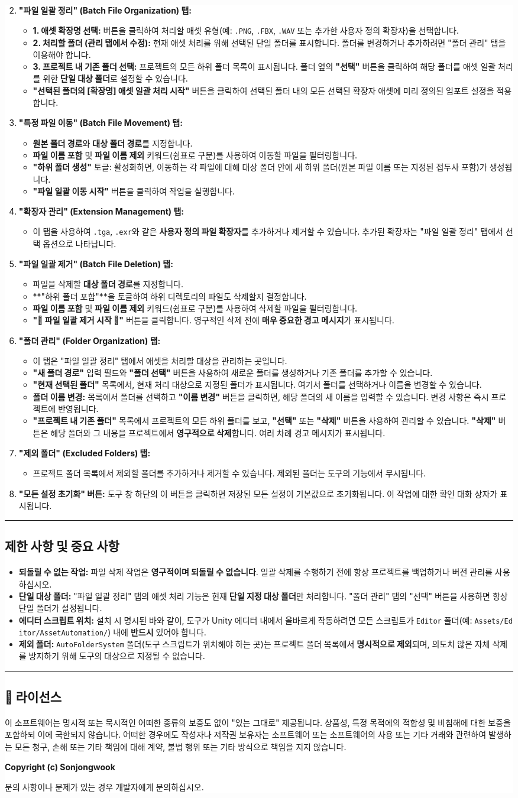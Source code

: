 2.  **"파일 일괄 정리" (Batch File Organization) 탭:**
    * **1. 애셋 확장명 선택:** 버튼을 클릭하여 처리할 애셋 유형(예: `.PNG`, `.FBX`, `.WAV` 또는 추가한 사용자 정의 확장자)을 선택합니다.
    * **2. 처리할 폴더 (관리 탭에서 수정):** 현재 애셋 처리를 위해 선택된 단일 폴더를 표시합니다. 폴더를 변경하거나 추가하려면 "폴더 관리" 탭을 이용해야 합니다.
    * **3. 프로젝트 내 기존 폴더 선택:** 프로젝트의 모든 하위 폴더 목록이 표시됩니다. 폴더 옆의 **"선택"** 버튼을 클릭하여 해당 폴더를 애셋 일괄 처리를 위한 **단일 대상 폴더**로 설정할 수 있습니다.
    * **"선택된 폴더의 [확장명] 애셋 일괄 처리 시작"** 버튼을 클릭하여 선택된 폴더 내의 모든 선택된 확장자 애셋에 미리 정의된 임포트 설정을 적용합니다.

3.  **"특정 파일 이동" (Batch File Movement) 탭:**
    * **원본 폴더 경로**와 **대상 폴더 경로**를 지정합니다.
    * **파일 이름 포함** 및 **파일 이름 제외** 키워드(쉼표로 구분)를 사용하여 이동할 파일을 필터링합니다.
    * **"하위 폴더 생성"** 토글: 활성화하면, 이동하는 각 파일에 대해 대상 폴더 안에 새 하위 폴더(원본 파일 이름 또는 지정된 접두사 포함)가 생성됩니다.
    * **"파일 일괄 이동 시작"** 버튼을 클릭하여 작업을 실행합니다.

4.  **"확장자 관리" (Extension Management) 탭:**
    * 이 탭을 사용하여 `.tga`, `.exr`와 같은 **사용자 정의 파일 확장자**를 추가하거나 제거할 수 있습니다. 추가된 확장자는 "파일 일괄 정리" 탭에서 선택 옵션으로 나타납니다.

5.  **"파일 일괄 제거" (Batch File Deletion) 탭:**
    * 파일을 삭제할 **대상 폴더 경로**를 지정합니다.
    * **"하위 폴더 포함"**을 토글하여 하위 디렉토리의 파일도 삭제할지 결정합니다.
    * **파일 이름 포함** 및 **파일 이름 제외** 키워드(쉼표로 구분)를 사용하여 삭제할 파일을 필터링합니다.
    * **"🚨 파일 일괄 제거 시작 🚨"** 버튼을 클릭합니다. 영구적인 삭제 전에 **매우 중요한 경고 메시지**가 표시됩니다.

6.  **"폴더 관리" (Folder Organization) 탭:**
    * 이 탭은 "파일 일괄 정리" 탭에서 애셋을 처리할 대상을 관리하는 곳입니다.
    * **"새 폴더 경로"** 입력 필드와 **"폴더 선택"** 버튼을 사용하여 새로운 폴더를 생성하거나 기존 폴더를 추가할 수 있습니다.
    * **"현재 선택된 폴더"** 목록에서, 현재 처리 대상으로 지정된 폴더가 표시됩니다. 여기서 폴더를 선택하거나 이름을 변경할 수 있습니다.
    * **폴더 이름 변경:** 목록에서 폴더를 선택하고 **"이름 변경"** 버튼을 클릭하면, 해당 폴더의 새 이름을 입력할 수 있습니다. 변경 사항은 즉시 프로젝트에 반영됩니다.
    * **"프로젝트 내 기존 폴더"** 목록에서 프로젝트의 모든 하위 폴더를 보고, **"선택"** 또는 **"삭제"** 버튼을 사용하여 관리할 수 있습니다. **"삭제"** 버튼은 해당 폴더와 그 내용을 프로젝트에서 **영구적으로 삭제**합니다. 여러 차례 경고 메시지가 표시됩니다.

7.  **"제외 폴더" (Excluded Folders) 탭:**
    * 프로젝트 폴더 목록에서 제외할 폴더를 추가하거나 제거할 수 있습니다. 제외된 폴더는 도구의 기능에서 무시됩니다.

8.  **"모든 설정 초기화" 버튼:** 도구 창 하단의 이 버튼을 클릭하면 저장된 모든 설정이 기본값으로 초기화됩니다. 이 작업에 대한 확인 대화 상자가 표시됩니다.

---

## 제한 사항 및 중요 사항

* **되돌릴 수 없는 작업:** 파일 삭제 작업은 **영구적이며 되돌릴 수 없습니다**. 일괄 삭제를 수행하기 전에 항상 프로젝트를 백업하거나 버전 관리를 사용하십시오.
* **단일 대상 폴더:** "파일 일괄 정리" 탭의 애셋 처리 기능은 현재 **단일 지정 대상 폴더**만 처리합니다. "폴더 관리" 탭의 "선택" 버튼을 사용하면 항상 단일 폴더가 설정됩니다.
* **에디터 스크립트 위치:** 설치 시 명시된 바와 같이, 도구가 Unity 에디터 내에서 올바르게 작동하려면 모든 스크립트가 `Editor` 폴더(예: `Assets/Editor/AssetAutomation/`) 내에 **반드시** 있어야 합니다.
* **제외 폴더:** `AutoFolderSystem` 폴더(도구 스크립트가 위치해야 하는 곳)는 프로젝트 폴더 목록에서 **명시적으로 제외**되며, 의도치 않은 자체 삭제를 방지하기 위해 도구의 대상으로 지정될 수 없습니다.

---

## 📄 라이선스

이 소프트웨어는 명시적 또는 묵시적인 어떠한 종류의 보증도 없이 "있는 그대로" 제공됩니다. 상품성, 특정 목적에의 적합성 및 비침해에 대한 보증을 포함하되 이에 국한되지 않습니다. 어떠한 경우에도 작성자나 저작권 보유자는 소프트웨어 또는 소프트웨어의 사용 또는 기타 거래와 관련하여 발생하는 모든 청구, 손해 또는 기타 책임에 대해 계약, 불법 행위 또는 기타 방식으로 책임을 지지 않습니다.

**Copyright (c) Sonjongwook**

문의 사항이나 문제가 있는 경우 개발자에게 문의하십시오.
